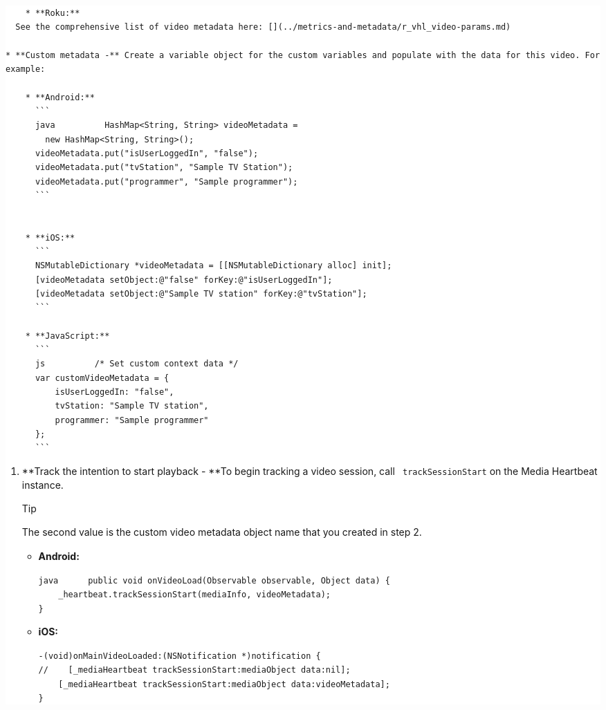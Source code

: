         * **Roku:**
      See the comprehensive list of video metadata here: [](../metrics-and-metadata/r_vhl_video-params.md)

    * **Custom metadata -** Create a variable object for the custom variables and populate with the data for this video. For example: 
    
        * **Android:** 
          ```
          java          HashMap<String, String> videoMetadata =  
            new HashMap<String, String>(); 
          videoMetadata.put("isUserLoggedIn", "false"); 
          videoMetadata.put("tvStation", "Sample TV Station"); 
          videoMetadata.put("programmer", "Sample programmer");
          ```


        * **iOS:** 
          ```
          NSMutableDictionary *videoMetadata = [[NSMutableDictionary alloc] init]; 
          [videoMetadata setObject:@"false" forKey:@"isUserLoggedIn"]; 
          [videoMetadata setObject:@"Sample TV station" forKey:@"tvStation"];
          ```

        * **JavaScript:** 
          ```
          js          /* Set custom context data */ 
          var customVideoMetadata = { 
              isUserLoggedIn: "false", 
              tvStation: "Sample TV station", 
              programmer: "Sample programmer" 
          };
          ```




1. **Track the intention to start playback - **To begin tracking a video session, call ` trackSessionStart` on the Media Heartbeat instance. 
   >[!TIP]
   >
   >The second value is the custom video metadata object name that you created in step 2.

    * **Android:** 
      ```
      java      public void onVideoLoad(Observable observable, Object data) {  
          _heartbeat.trackSessionStart(mediaInfo, videoMetadata); 
      }
      ```


    * **iOS:** 
      ```
      -(void)onMainVideoLoaded:(NSNotification *)notification { 
      //    [_mediaHeartbeat trackSessionStart:mediaObject data:nil]; 
          [_mediaHeartbeat trackSessionStart:mediaObject data:videoMetadata]; 
      }
      ```
